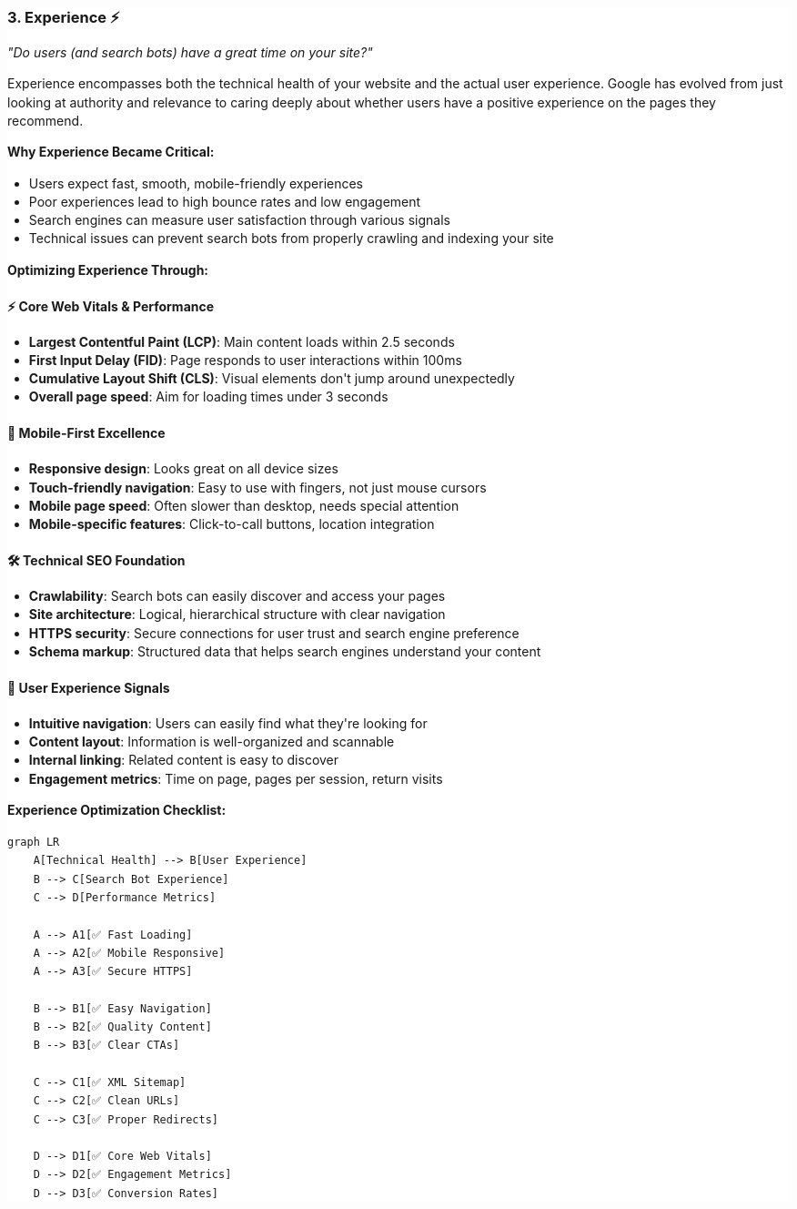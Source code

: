 ### 3. **Experience** ⚡
*"Do users (and search bots) have a great time on your site?"*

Experience encompasses both the technical health of your website and the actual user experience. Google has evolved from just looking at authority and relevance to caring deeply about whether users have a positive experience on the pages they recommend.

**Why Experience Became Critical:**
- Users expect fast, smooth, mobile-friendly experiences
- Poor experiences lead to high bounce rates and low engagement
- Search engines can measure user satisfaction through various signals
- Technical issues can prevent search bots from properly crawling and indexing your site

**Optimizing Experience Through:**

#### **⚡ Core Web Vitals & Performance**
- **Largest Contentful Paint (LCP)**: Main content loads within 2.5 seconds
- **First Input Delay (FID)**: Page responds to user interactions within 100ms
- **Cumulative Layout Shift (CLS)**: Visual elements don't jump around unexpectedly
- **Overall page speed**: Aim for loading times under 3 seconds

#### **📱 Mobile-First Excellence**
- **Responsive design**: Looks great on all device sizes
- **Touch-friendly navigation**: Easy to use with fingers, not just mouse cursors
- **Mobile page speed**: Often slower than desktop, needs special attention
- **Mobile-specific features**: Click-to-call buttons, location integration

#### **🛠️ Technical SEO Foundation**
- **Crawlability**: Search bots can easily discover and access your pages
- **Site architecture**: Logical, hierarchical structure with clear navigation
- **HTTPS security**: Secure connections for user trust and search engine preference
- **Schema markup**: Structured data that helps search engines understand your content

#### **👤 User Experience Signals**
- **Intuitive navigation**: Users can easily find what they're looking for
- **Content layout**: Information is well-organized and scannable
- **Internal linking**: Related content is easy to discover
- **Engagement metrics**: Time on page, pages per session, return visits

**Experience Optimization Checklist:**
```mermaid
graph LR
    A[Technical Health] --> B[User Experience]
    B --> C[Search Bot Experience]
    C --> D[Performance Metrics]
    
    A --> A1[✅ Fast Loading]
    A --> A2[✅ Mobile Responsive]
    A --> A3[✅ Secure HTTPS]
    
    B --> B1[✅ Easy Navigation]
    B --> B2[✅ Quality Content]
    B --> B3[✅ Clear CTAs]
    
    C --> C1[✅ XML Sitemap]
    C --> C2[✅ Clean URLs]
    C --> C3[✅ Proper Redirects]
    
    D --> D1[✅ Core Web Vitals]
    D --> D2[✅ Engagement Metrics]
    D --> D3[✅ Conversion Rates]
```
